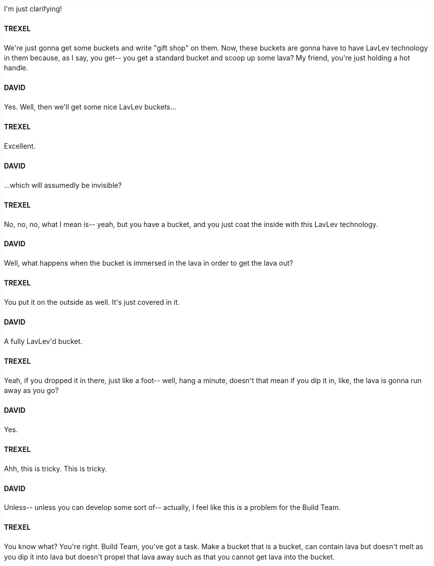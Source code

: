 I'm just clarifying!

#### TREXEL

We're just gonna get some buckets and write "gift shop" on them. Now, these buckets are gonna have to have LavLev technology in them because, as I say, you get-- you get a standard bucket and scoop up some lava? My friend, you're just holding a hot handle.

#### DAVID

Yes. Well, then we'll get some nice LavLev buckets...

#### TREXEL

Excellent.

#### DAVID

...which will assumedly be invisible?

#### TREXEL

No, no, no, what I mean is-- yeah, but you have a bucket, and you just coat the inside with this LavLev technology.

#### DAVID

Well, what happens when the bucket is immersed in the lava in order to get the lava out?

#### TREXEL

You put it on the outside as well. It's just covered in it.

#### DAVID

A fully LavLev'd bucket.

#### TREXEL

Yeah, if you dropped it in there, just like a foot-- well, hang a minute, doesn't that mean if you dip it in, like, the lava is gonna run away as you go?

#### DAVID

Yes.

#### TREXEL

Ahh, this is tricky. This is tricky.

#### DAVID

Unless-- unless you can develop some sort of-- actually, I feel like this is a problem for the Build Team.

#### TREXEL

You know what? You're right. Build Team, you've got a task. Make a bucket that is a bucket, can contain lava but doesn't melt as you dip it into lava but doesn't propel that lava away such as that you cannot get lava into the bucket.
